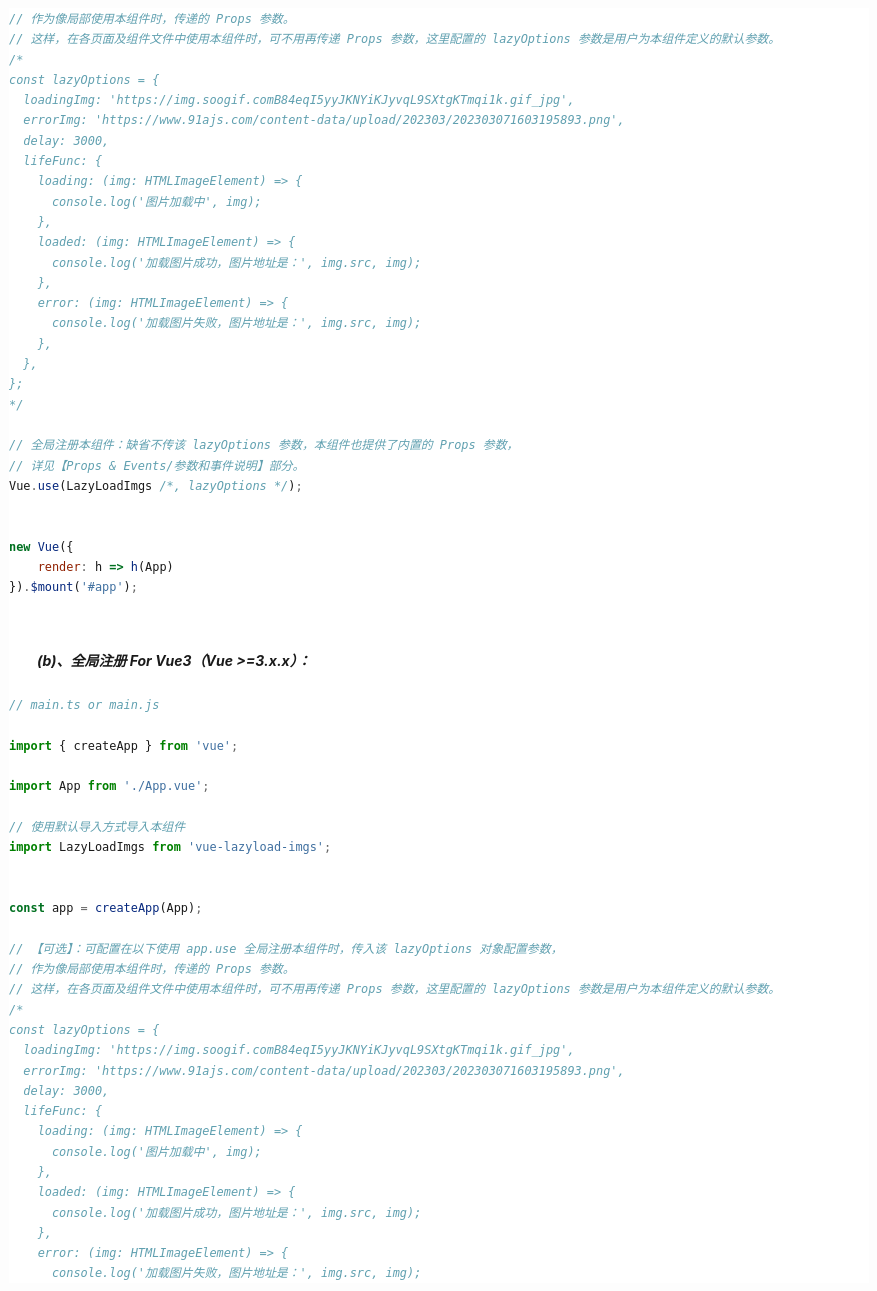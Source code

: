 ```js
// 作为像局部使用本组件时，传递的 Props 参数。
// 这样，在各页面及组件文件中使用本组件时，可不用再传递 Props 参数，这里配置的 lazyOptions 参数是用户为本组件定义的默认参数。
/* 
const lazyOptions = {
  loadingImg: 'https://img.soogif.comB84eqI5yyJKNYiKJyvqL9SXtgKTmqi1k.gif_jpg',
  errorImg: 'https://www.91ajs.com/content-data/upload/202303/202303071603195893.png',
  delay: 3000,
  lifeFunc: {
    loading: (img: HTMLImageElement) => {
      console.log('图片加载中', img);
    },
    loaded: (img: HTMLImageElement) => {
      console.log('加载图片成功，图片地址是：', img.src, img);
    },
    error: (img: HTMLImageElement) => {
      console.log('加载图片失败，图片地址是：', img.src, img);
    },
  },
};
*/

// 全局注册本组件：缺省不传该 lazyOptions 参数，本组件也提供了内置的 Props 参数，
// 详见【Props & Events/参数和事件说明】部分。
Vue.use(LazyLoadImgs /*, lazyOptions */);


new Vue({
    render: h => h(App)
}).$mount('#app');
```

<br/>

##### **&emsp;&emsp;(b)、全局注册 For Vue3（Vue >=3.x.x）：**
```js
// main.ts or main.js

import { createApp } from 'vue';

import App from './App.vue';

// 使用默认导入方式导入本组件
import LazyLoadImgs from 'vue-lazyload-imgs';


const app = createApp(App);

// 【可选】：可配置在以下使用 app.use 全局注册本组件时，传入该 lazyOptions 对象配置参数，
// 作为像局部使用本组件时，传递的 Props 参数。
// 这样，在各页面及组件文件中使用本组件时，可不用再传递 Props 参数，这里配置的 lazyOptions 参数是用户为本组件定义的默认参数。
/* 
const lazyOptions = {
  loadingImg: 'https://img.soogif.comB84eqI5yyJKNYiKJyvqL9SXtgKTmqi1k.gif_jpg',
  errorImg: 'https://www.91ajs.com/content-data/upload/202303/202303071603195893.png',
  delay: 3000,
  lifeFunc: {
    loading: (img: HTMLImageElement) => {
      console.log('图片加载中', img);
    },
    loaded: (img: HTMLImageElement) => {
      console.log('加载图片成功，图片地址是：', img.src, img);
    },
    error: (img: HTMLImageElement) => {
      console.log('加载图片失败，图片地址是：', img.src, img);
```